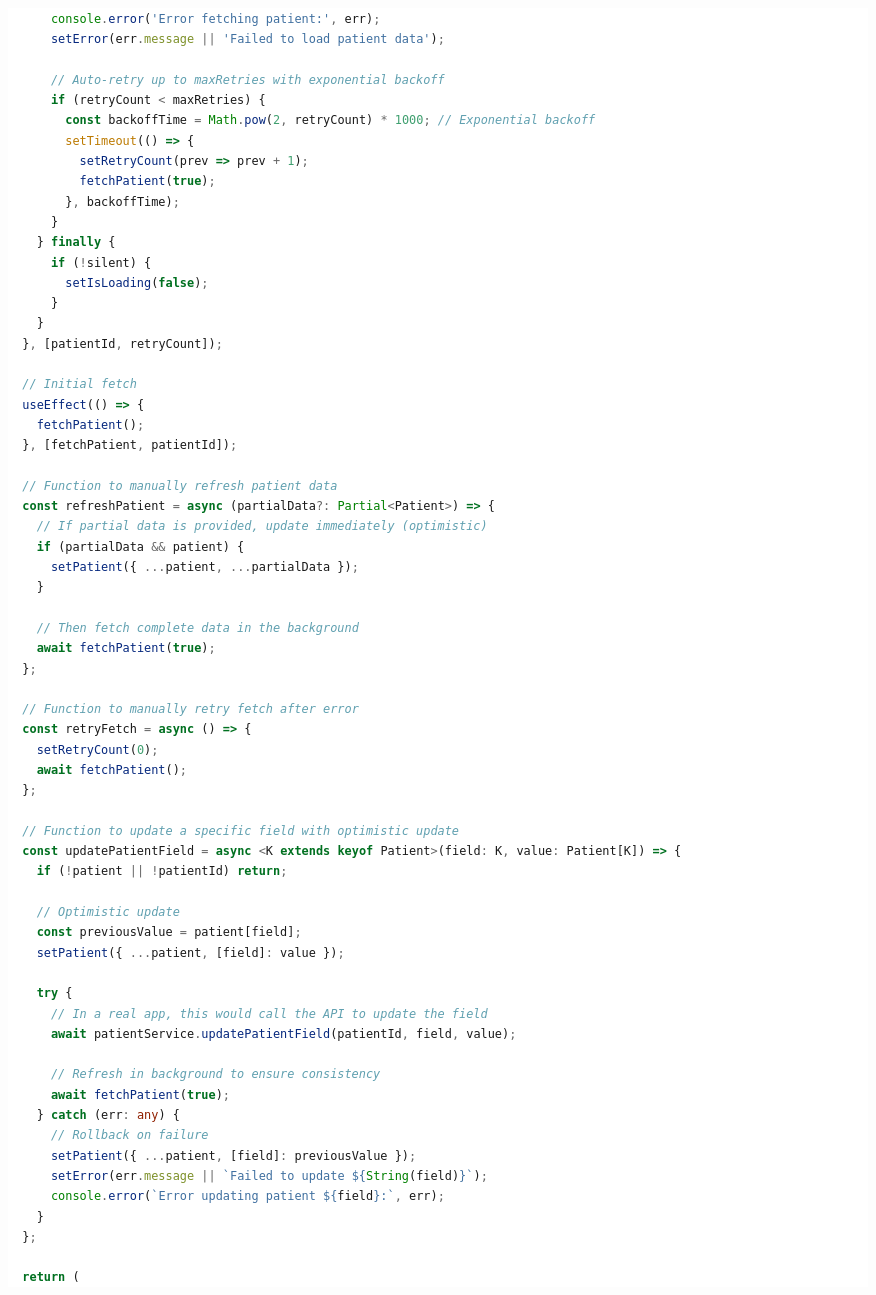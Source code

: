 ```typescript
      console.error('Error fetching patient:', err);
      setError(err.message || 'Failed to load patient data');
      
      // Auto-retry up to maxRetries with exponential backoff
      if (retryCount < maxRetries) {
        const backoffTime = Math.pow(2, retryCount) * 1000; // Exponential backoff
        setTimeout(() => {
          setRetryCount(prev => prev + 1);
          fetchPatient(true);
        }, backoffTime);
      }
    } finally {
      if (!silent) {
        setIsLoading(false);
      }
    }
  }, [patientId, retryCount]);

  // Initial fetch
  useEffect(() => {
    fetchPatient();
  }, [fetchPatient, patientId]);

  // Function to manually refresh patient data
  const refreshPatient = async (partialData?: Partial<Patient>) => {
    // If partial data is provided, update immediately (optimistic)
    if (partialData && patient) {
      setPatient({ ...patient, ...partialData });
    }
    
    // Then fetch complete data in the background
    await fetchPatient(true);
  };

  // Function to manually retry fetch after error
  const retryFetch = async () => {
    setRetryCount(0);
    await fetchPatient();
  };

  // Function to update a specific field with optimistic update
  const updatePatientField = async <K extends keyof Patient>(field: K, value: Patient[K]) => {
    if (!patient || !patientId) return;
    
    // Optimistic update
    const previousValue = patient[field];
    setPatient({ ...patient, [field]: value });
    
    try {
      // In a real app, this would call the API to update the field
      await patientService.updatePatientField(patientId, field, value);
      
      // Refresh in background to ensure consistency
      await fetchPatient(true);
    } catch (err: any) {
      // Rollback on failure
      setPatient({ ...patient, [field]: previousValue });
      setError(err.message || `Failed to update ${String(field)}`);
      console.error(`Error updating patient ${field}:`, err);
    }
  };

  return (
```

  [key: string]: FormField;
